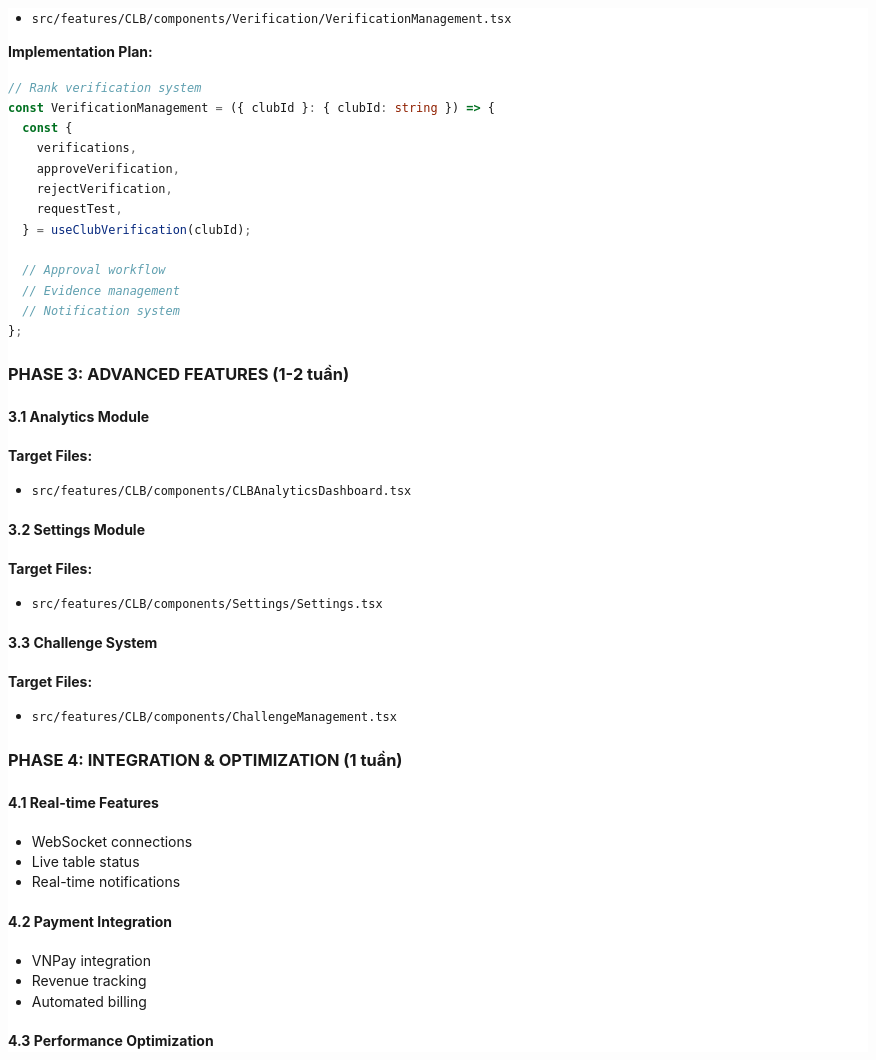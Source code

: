 - `src/features/CLB/components/Verification/VerificationManagement.tsx`

**Implementation Plan:**

```typescript
// Rank verification system
const VerificationManagement = ({ clubId }: { clubId: string }) => {
  const {
    verifications,
    approveVerification,
    rejectVerification,
    requestTest,
  } = useClubVerification(clubId);

  // Approval workflow
  // Evidence management
  // Notification system
};
```

### **PHASE 3: ADVANCED FEATURES** (1-2 tuần)

#### 3.1 Analytics Module

**Target Files:**

- `src/features/CLB/components/CLBAnalyticsDashboard.tsx`

#### 3.2 Settings Module

**Target Files:**

- `src/features/CLB/components/Settings/Settings.tsx`

#### 3.3 Challenge System

**Target Files:**

- `src/features/CLB/components/ChallengeManagement.tsx`

### **PHASE 4: INTEGRATION & OPTIMIZATION** (1 tuần)

#### 4.1 Real-time Features

- WebSocket connections
- Live table status
- Real-time notifications

#### 4.2 Payment Integration

- VNPay integration
- Revenue tracking
- Automated billing

#### 4.3 Performance Optimization
